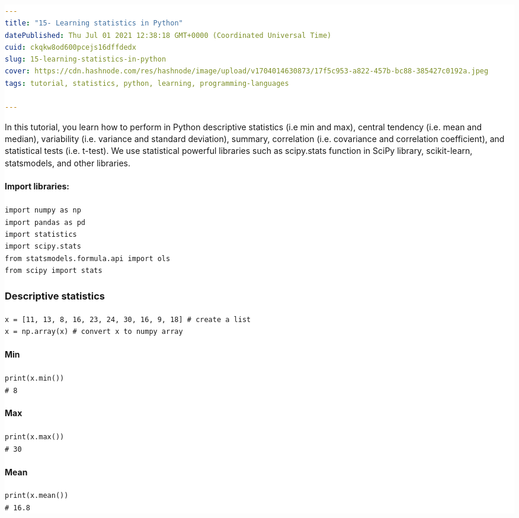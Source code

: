 ```yaml
---
title: "15- Learning statistics in Python"
datePublished: Thu Jul 01 2021 12:38:18 GMT+0000 (Coordinated Universal Time)
cuid: ckqkw8od600pcejs16dffdedx
slug: 15-learning-statistics-in-python
cover: https://cdn.hashnode.com/res/hashnode/image/upload/v1704014630873/17f5c953-a822-457b-bc88-385427c0192a.jpeg
tags: tutorial, statistics, python, learning, programming-languages

---
```


In this tutorial, you learn how to perform in Python descriptive statistics (i.e min and max), central tendency (i.e. mean and median), variability (i.e. variance and standard deviation), summary, correlation (i.e. covariance and correlation coefficient), and statistical tests (i.e. t-test). We use statistical powerful libraries such as scipy.stats function in SciPy library, scikit-learn, statsmodels, and other libraries.

#### Import libraries:

```xml
import numpy as np
import pandas as pd
import statistics
import scipy.stats
from statsmodels.formula.api import ols
from scipy import stats
```

### Descriptive statistics

```xml
x = [11, 13, 8, 16, 23, 24, 30, 16, 9, 18] # create a list
x = np.array(x) # convert x to numpy array
```

#### Min

```xml
print(x.min()) 
# 8
```

#### Max

```xml
print(x.max())  
# 30
```

#### Mean

```xml
print(x.mean())  
# 16.8
```
